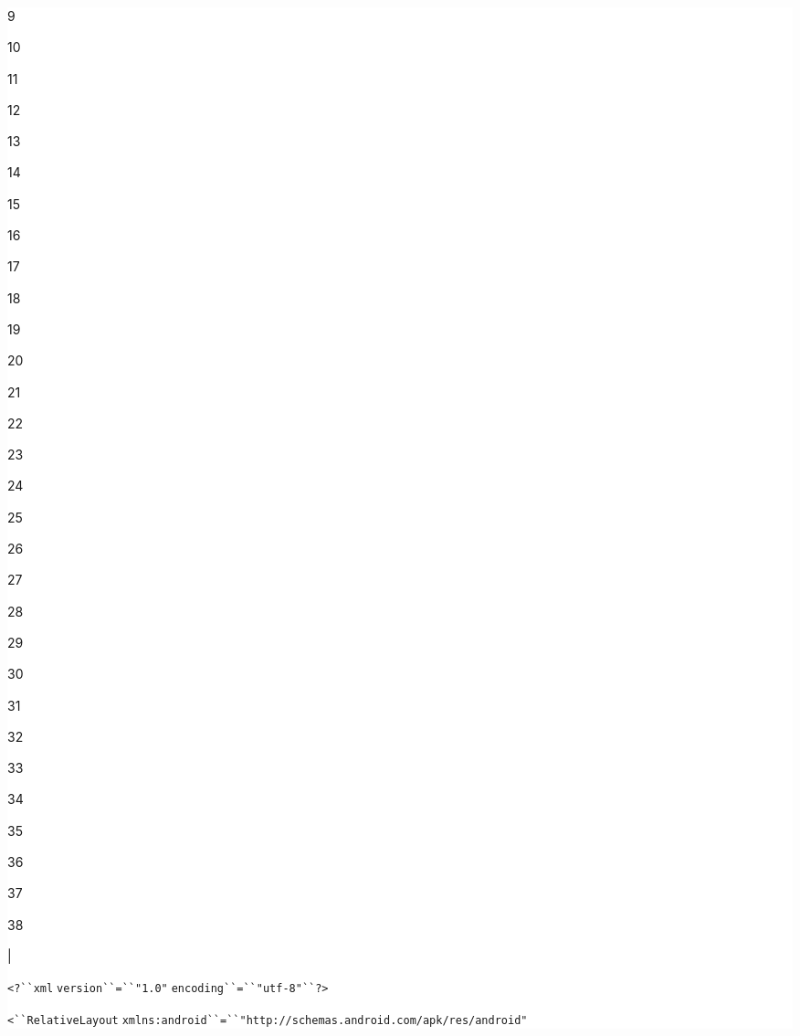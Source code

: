 9

10

11

12

13

14

15

16

17

18

19

20

21

22

23

24

25

26

27

28

29

30

31

32

33

34

35

36

37

38

|

`<?``xml` `version``=``"1.0"` `encoding``=``"utf-8"``?>`

`<``RelativeLayout`
`xmlns:android``=``"http://schemas.android.com/apk/res/android"`
